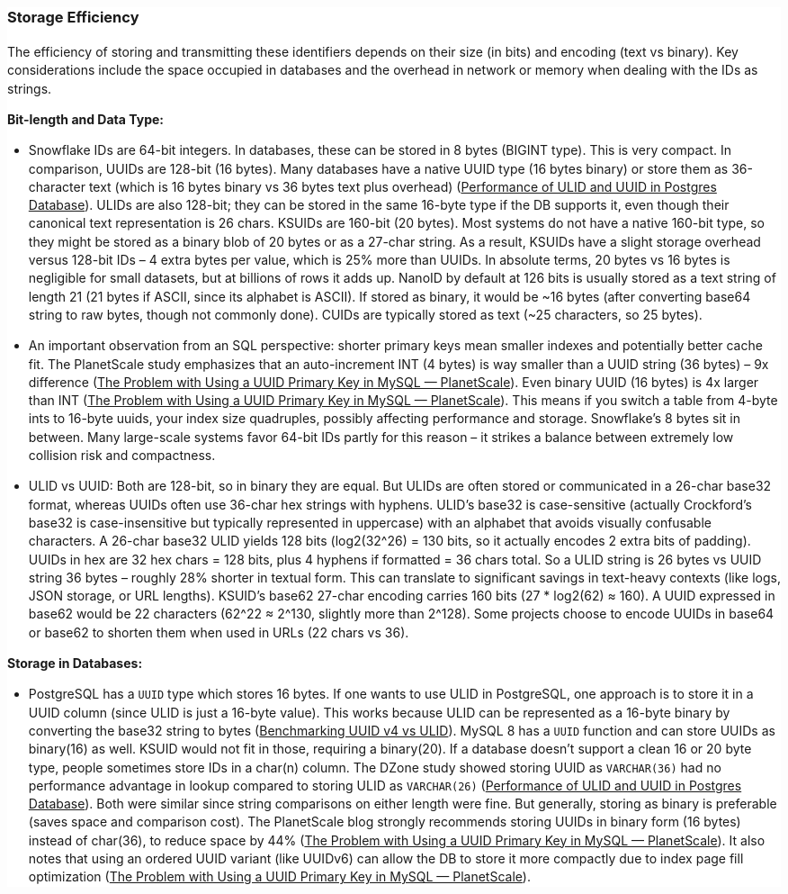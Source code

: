 ### Storage Efficiency 
The efficiency of storing and transmitting these identifiers depends on their size (in bits) and encoding (text vs binary). Key considerations include the space occupied in databases and the overhead in network or memory when dealing with the IDs as strings.

**Bit-length and Data Type:** 
- Snowflake IDs are 64-bit integers. In databases, these can be stored in 8 bytes (BIGINT type). This is very compact. In comparison, UUIDs are 128-bit (16 bytes). Many databases have a native UUID type (16 bytes binary) or store them as 36-character text (which is 16 bytes binary vs 36 bytes text plus overhead) ([Performance of ULID and UUID in Postgres Database](https://dzone.com/articles/performance-of-ulid-and-uuid-in-postgres-database#:~:text=So%20let%27s%20start%20comparing%20things)). ULIDs are also 128-bit; they can be stored in the same 16-byte type if the DB supports it, even though their canonical text representation is 26 chars. KSUIDs are 160-bit (20 bytes). Most systems do not have a native 160-bit type, so they might be stored as a binary blob of 20 bytes or as a 27-char string. As a result, KSUIDs have a slight storage overhead versus 128-bit IDs – 4 extra bytes per value, which is 25% more than UUIDs. In absolute terms, 20 bytes vs 16 bytes is negligible for small datasets, but at billions of rows it adds up. NanoID by default at 126 bits is usually stored as a text string of length 21 (21 bytes if ASCII, since its alphabet is ASCII). If stored as binary, it would be ~16 bytes (after converting base64 string to raw bytes, though not commonly done). CUIDs are typically stored as text (~25 characters, so 25 bytes).

- An important observation from an SQL perspective: shorter primary keys mean smaller indexes and potentially better cache fit. The PlanetScale study emphasizes that an auto-increment INT (4 bytes) is way smaller than a UUID string (36 bytes) – 9x difference ([The Problem with Using a UUID Primary Key in MySQL — PlanetScale](https://planetscale.com/blog/the-problem-with-using-a-uuid-primary-key-in-mysql#uuidv4#:~:text=All%20primary%20keys%20in%20MySQL,bit%20integer)). Even binary UUID (16 bytes) is 4x larger than INT ([The Problem with Using a UUID Primary Key in MySQL — PlanetScale](https://planetscale.com/blog/the-problem-with-using-a-uuid-primary-key-in-mysql#uuidv4#:~:text=All%20primary%20keys%20in%20MySQL,bit%20integer)). This means if you switch a table from 4-byte ints to 16-byte uuids, your index size quadruples, possibly affecting performance and storage. Snowflake’s 8 bytes sit in between. Many large-scale systems favor 64-bit IDs partly for this reason – it strikes a balance between extremely low collision risk and compactness. 

- ULID vs UUID: Both are 128-bit, so in binary they are equal. But ULIDs are often stored or communicated in a 26-char base32 format, whereas UUIDs often use 36-char hex strings with hyphens. ULID’s base32 is case-sensitive (actually Crockford’s base32 is case-insensitive but typically represented in uppercase) with an alphabet that avoids visually confusable characters. A 26-char base32 ULID yields 128 bits (log2(32^26) = 130 bits, so it actually encodes 2 extra bits of padding). UUIDs in hex are 32 hex chars = 128 bits, plus 4 hyphens if formatted = 36 chars total. So a ULID string is 26 bytes vs UUID string 36 bytes – roughly 28% shorter in textual form. This can translate to significant savings in text-heavy contexts (like logs, JSON storage, or URL lengths). KSUID’s base62 27-char encoding carries 160 bits (27 * log2(62) ≈ 160). A UUID expressed in base62 would be 22 characters (62^22 ≈ 2^130, slightly more than 2^128). Some projects choose to encode UUIDs in base64 or base62 to shorten them when used in URLs (22 chars vs 36). 

**Storage in Databases:** 
- PostgreSQL has a `UUID` type which stores 16 bytes. If one wants to use ULID in PostgreSQL, one approach is to store it in a UUID column (since ULID is just a 16-byte value). This works because ULID can be represented as a 16-byte binary by converting the base32 string to bytes ([Benchmarking UUID v4 vs ULID](https://sreeraj.dev/uuid-vs-ulid/#:~:text=ULID%20offers%20better%20performance%20compared,column%20type%20that%20postgres%20offers)). MySQL 8 has a `UUID` function and can store UUIDs as binary(16) as well. KSUID would not fit in those, requiring a binary(20). If a database doesn’t support a clean 16 or 20 byte type, people sometimes store IDs in a char(n) column. The DZone study showed storing UUID as `VARCHAR(36)` had no performance advantage in lookup compared to storing ULID as `VARCHAR(26)` ([Performance of ULID and UUID in Postgres Database](https://dzone.com/articles/performance-of-ulid-and-uuid-in-postgres-database#:~:text=Both%20Types%20of%20Identifiers%20Are,in%20the%20Database%20as%20varchar)). Both were similar since string comparisons on either length were fine. But generally, storing as binary is preferable (saves space and comparison cost). The PlanetScale blog strongly recommends storing UUIDs in binary form (16 bytes) instead of char(36), to reduce space by 44% ([The Problem with Using a UUID Primary Key in MySQL — PlanetScale](https://planetscale.com/blog/the-problem-with-using-a-uuid-primary-key-in-mysql#uuidv4#:~:text=All%20primary%20keys%20in%20MySQL,bit%20integer)). It also notes that using an ordered UUID variant (like UUIDv6) can allow the DB to store it more compactly due to index page fill optimization ([The Problem with Using a UUID Primary Key in MySQL — PlanetScale](https://planetscale.com/blog/the-problem-with-using-a-uuid-primary-key-in-mysql#uuidv4#:~:text=Finally%2C%20page%20splitting%20,pages%20to%20store%20the%20index)).